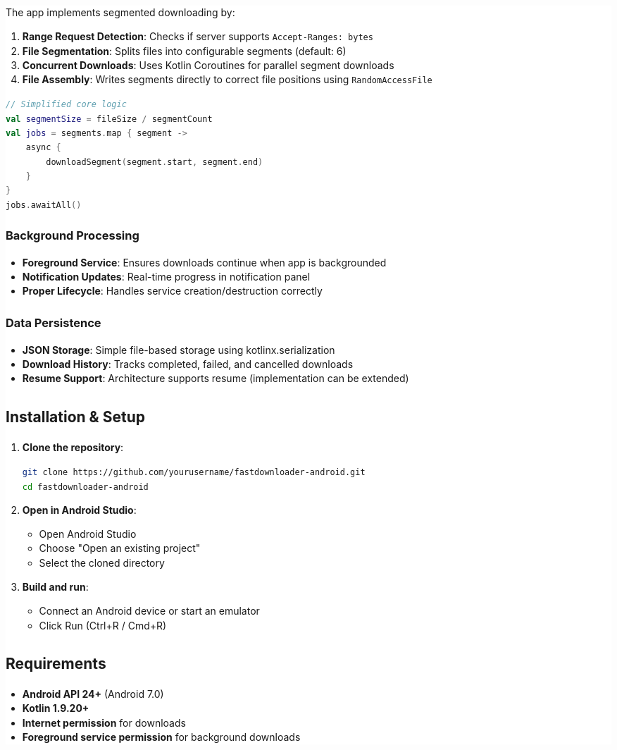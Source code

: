 The app implements segmented downloading by:

1. **Range Request Detection**: Checks if server supports `Accept-Ranges: bytes`
2. **File Segmentation**: Splits files into configurable segments (default: 6)
3. **Concurrent Downloads**: Uses Kotlin Coroutines for parallel segment downloads
4. **File Assembly**: Writes segments directly to correct file positions using `RandomAccessFile`

```kotlin
// Simplified core logic
val segmentSize = fileSize / segmentCount
val jobs = segments.map { segment ->
    async {
        downloadSegment(segment.start, segment.end)
    }
}
jobs.awaitAll()
```

### Background Processing

- **Foreground Service**: Ensures downloads continue when app is backgrounded
- **Notification Updates**: Real-time progress in notification panel
- **Proper Lifecycle**: Handles service creation/destruction correctly

### Data Persistence

- **JSON Storage**: Simple file-based storage using kotlinx.serialization
- **Download History**: Tracks completed, failed, and cancelled downloads
- **Resume Support**: Architecture supports resume (implementation can be extended)

## Installation & Setup

1. **Clone the repository**:
   ```bash
   git clone https://github.com/yourusername/fastdownloader-android.git
   cd fastdownloader-android
   ```

2. **Open in Android Studio**:
   - Open Android Studio
   - Choose "Open an existing project"
   - Select the cloned directory

3. **Build and run**:
   - Connect an Android device or start an emulator
   - Click Run (Ctrl+R / Cmd+R)

## Requirements

- **Android API 24+** (Android 7.0)
- **Kotlin 1.9.20+**
- **Internet permission** for downloads
- **Foreground service permission** for background downloads
